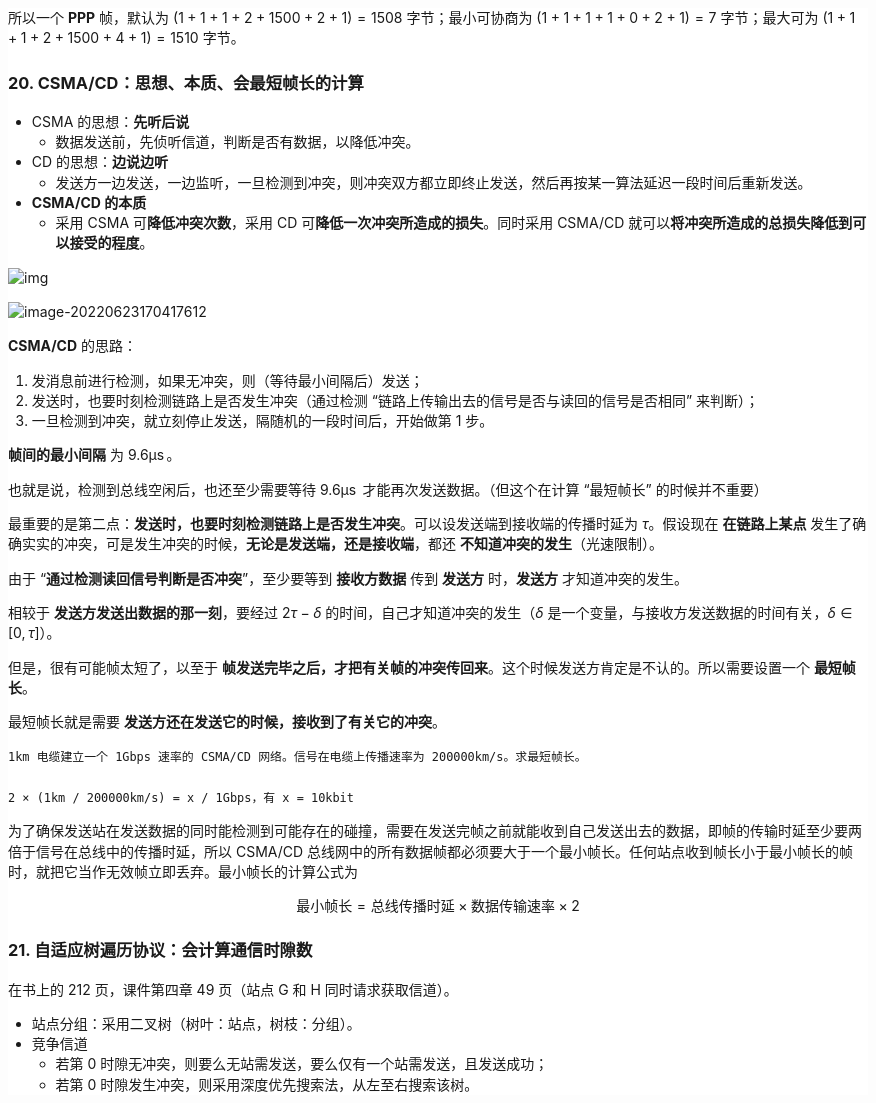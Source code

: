 所以一个 **PPP** 帧，默认为 $(1+1+1+2+1500+2+1) = 1508$ 字节；最小可协商为 $(1+1+1+1+0+2+1) = 7$ 字节；最大可为 $(1+1+1+2+1500+4+1) = 1510$ 字节。

### 20. CSMA/CD：思想、本质、会最短帧长的计算

- CSMA 的思想：**先听后说**
  - 数据发送前，先侦听信道，判断是否有数据，以降低冲突。
- CD 的思想：**边说边听**
  - 发送方一边发送，一边监听，一旦检测到冲突，则冲突双方都立即终止发送，然后再按某一算法延迟一段时间后重新发送。
- **CSMA/CD 的本质**
  - 采用 CSMA 可**降低冲突次数**，采用 CD 可**降低一次冲突所造成的损失**。同时采用 CSMA/CD 就可以**将冲突所造成的总损失降低到可以接受的程度**。

![img](img/img7.png)

![image-20220623170417612](img/image-20220623170417612.png)

**CSMA/CD** 的思路：

1. 发消息前进行检测，如果无冲突，则（等待最小间隔后）发送；
2. 发送时，也要时刻检测链路上是否发生冲突（通过检测 “链路上传输出去的信号是否与读回的信号是否相同” 来判断）；
3. 一旦检测到冲突，就立刻停止发送，隔随机的一段时间后，开始做第 1 步。

**帧间的最小间隔** 为 $9.6 \operatorname{\mu s}$。

也就是说，检测到总线空闲后，也还至少需要等待 $9.6 \operatorname{\mu s}$ 才能再次发送数据。（但这个在计算 “最短帧长” 的时候并不重要）

最重要的是第二点：**发送时，也要时刻检测链路上是否发生冲突**。可以设发送端到接收端的传播时延为 $\tau$。假设现在 **在链路上某点** 发生了确确实实的冲突，可是发生冲突的时候，**无论是发送端，还是接收端**，都还 **不知道冲突的发生**（光速限制）。

由于 “**通过检测读回信号判断是否冲突**”，至少要等到 **接收方数据** 传到 **发送方** 时，**发送方** 才知道冲突的发生。

相较于 **发送方发送出数据的那一刻**，要经过 $2\tau-\delta$ 的时间，自己才知道冲突的发生（$\delta$ 是一个变量，与接收方发送数据的时间有关，$\delta \in \left[0, \tau\right]$）。

但是，很有可能帧太短了，以至于 **帧发送完毕之后，才把有关帧的冲突传回来**。这个时候发送方肯定是不认的。所以需要设置一个 **最短帧长**。

最短帧长就是需要 **发送方还在发送它的时候，接收到了有关它的冲突**。

```chinese
1km 电缆建立一个 1Gbps 速率的 CSMA/CD 网络。信号在电缆上传播速率为 200000km/s。求最短帧长。

2 × (1km / 200000km/s) = x / 1Gbps，有 x = 10kbit
```

为了确保发送站在发送数据的同时能检测到可能存在的碰撞，需要在发送完帧之前就能收到自己发送出去的数据，即帧的传输时延至少要两倍于信号在总线中的传播时延，所以 CSMA/CD 总线网中的所有数据帧都必须要大于一个最小帧长。任何站点收到帧长小于最小帧长的帧时，就把它当作无效帧立即丢弃。最小帧长的计算公式为

$$
\text{最小帧长}=\text{总线传播时延}\times\text{数据传输速率}\times 2
$$

### 21. 自适应树遍历协议：会计算通信时隙数

在书上的 212 页，课件第四章 49 页（站点 G 和 H 同时请求获取信道）。

- 站点分组：采用二叉树（树叶：站点，树枝：分组）。
- 竞争信道
  - 若第 0 时隙无冲突，则要么无站需发送，要么仅有一个站需发送，且发送成功；
  - 若第 0 时隙发生冲突，则采用深度优先搜索法，从左至右搜索该树。
